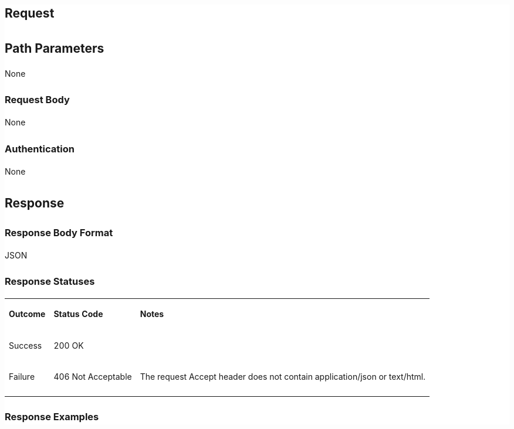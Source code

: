 ## Request

## Path Parameters

None

### Request Body

None

### Authentication

None

## Response

### Response Body Format

JSON

### Response Statuses

<table>
<tbody>
<tr class="odd">
<td><p><strong>Outcome</strong></p></td>
<td><p><strong>Status Code</strong></p></td>
<td><p><strong>Notes</strong></p></td>
</tr>
<tr class="even">
<td><p>Success</p></td>
<td><p>200 OK</p></td>
<td></td>
</tr>
<tr class="odd">
<td><p>Failure</p></td>
<td><p>406 Not Acceptable</p></td>
<td><p>The request Accept header does not contain application/json or
text/html.</p></td>
</tr>
<tr class="even">
<td></td>
<td></td>
<td></td>
</tr>
</tbody>
</table>

### Response Examples
